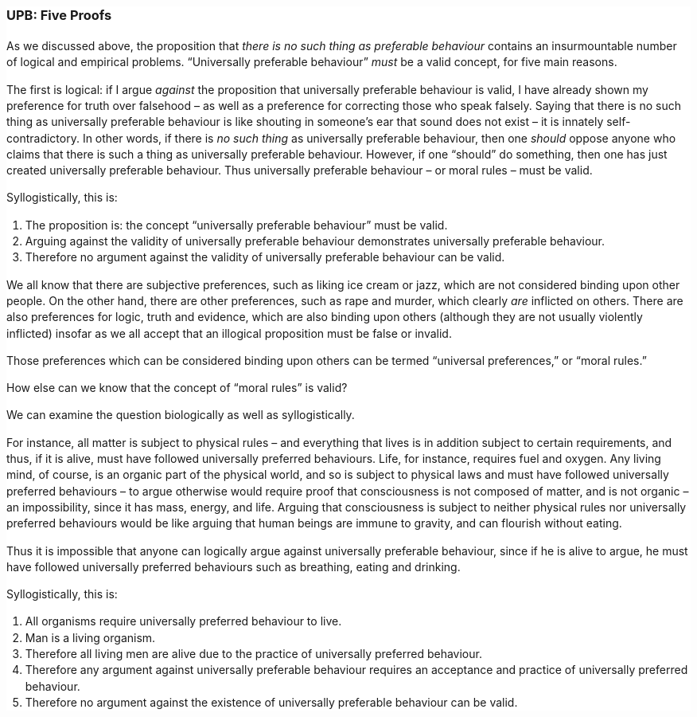 ### UPB: Five Proofs

As we discussed above, the proposition that *there is no such thing as preferable behaviour* contains an insurmountable number of logical and empirical problems. “Universally preferable behaviour” *must* be a valid concept, for five main reasons.

The first is logical: if I argue *against* the proposition that universally preferable behaviour is valid, I have already shown my preference for truth over falsehood – as well as a preference for correcting those who speak falsely. Saying that there is no such thing as universally preferable behaviour is like shouting in someone’s ear that sound does not exist – it is innately self-contradictory. In other words, if there is *no such thing* as universally preferable behaviour, then one *should* oppose anyone who claims that there is such a thing as universally preferable behaviour. However, if one “should” do something, then one has just created universally preferable behaviour. Thus universally preferable behaviour – or moral rules – must be valid.

Syllogistically, this is:

1. The proposition is: the concept “universally preferable behaviour” must be valid.
2. Arguing against the validity of universally preferable behaviour demonstrates universally preferable behaviour.
3. Therefore no argument against the validity of universally preferable behaviour can be valid.

We all know that there are subjective preferences, such as liking ice cream or jazz, which are not considered binding upon other people. On the other hand, there are other preferences, such as rape and murder, which clearly *are* inflicted on others. There are also preferences for logic, truth and evidence, which are also binding upon others (although they are not usually violently inflicted) insofar as we all accept that an illogical proposition must be false or invalid.

Those preferences which can be considered binding upon others can be termed “universal preferences,” or “moral rules.”

How else can we know that the concept of “moral rules” is valid?

We can examine the question biologically as well as syllogistically.

For instance, all matter is subject to physical rules – and everything that lives is in addition subject to certain requirements, and thus, if it is alive, must have followed universally preferred behaviours. Life, for instance, requires fuel and oxygen. Any living mind, of course, is an organic part of the physical world, and so is subject to physical laws and must have followed universally preferred behaviours – to argue otherwise would require proof that consciousness is not composed of matter, and is not organic – an impossibility, since it has mass, energy, and life. Arguing that consciousness is subject to neither physical rules nor universally preferred behaviours would be like arguing that human beings are immune to gravity, and can flourish without eating.

Thus it is impossible that anyone can logically argue against universally preferable behaviour, since if he is alive to argue, he must have followed universally preferred behaviours such as breathing, eating and drinking.

Syllogistically, this is:

1. All organisms require universally preferred behaviour to live.
2. Man is a living organism.
3. Therefore all living men are alive due to the practice of universally preferred behaviour.
4. Therefore any argument against universally preferable behaviour requires an acceptance and practice of universally preferred behaviour.
5. Therefore no argument against the existence of universally preferable behaviour can be valid.
